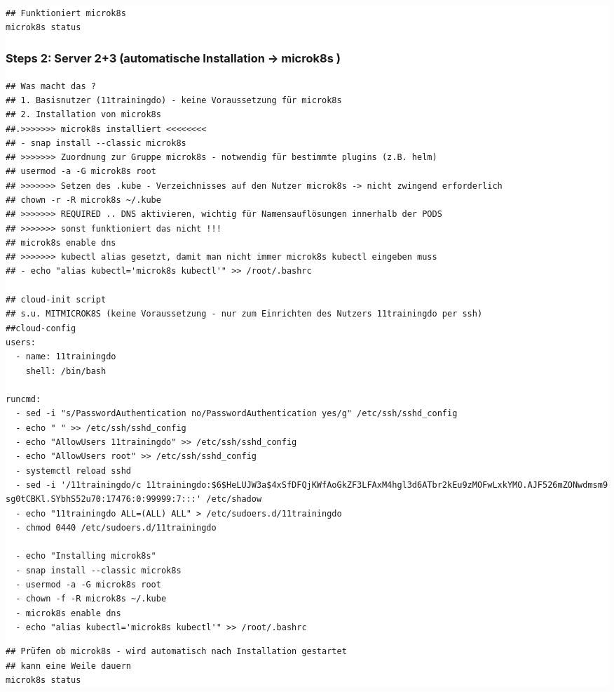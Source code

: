 ```
## Funktioniert microk8s 
microk8s status
```

### Steps 2: Server 2+3 (automatische Installation -> microk8s ) 

```
## Was macht das ? 
## 1. Basisnutzer (11trainingdo) - keine Voraussetzung für microk8s
## 2. Installation von microk8s 
##.>>>>>>> microk8s installiert <<<<<<<<
## - snap install --classic microk8s 
## >>>>>>> Zuordnung zur Gruppe microk8s - notwendig für bestimmte plugins (z.B. helm)  
## usermod -a -G microk8s root 
## >>>>>>> Setzen des .kube - Verzeichnisses auf den Nutzer microk8s -> nicht zwingend erforderlich 
## chown -r -R microk8s ~/.kube 
## >>>>>>> REQUIRED .. DNS aktivieren, wichtig für Namensauflösungen innerhalb der PODS
## >>>>>>> sonst funktioniert das nicht !!! 
## microk8s enable dns 
## >>>>>>> kubectl alias gesetzt, damit man nicht immer microk8s kubectl eingeben muss
## - echo "alias kubectl='microk8s kubectl'" >> /root/.bashrc

## cloud-init script 
## s.u. MITMICROK8S (keine Voraussetzung - nur zum Einrichten des Nutzers 11trainingdo per ssh) 
##cloud-config
users:
  - name: 11trainingdo
    shell: /bin/bash

runcmd:
  - sed -i "s/PasswordAuthentication no/PasswordAuthentication yes/g" /etc/ssh/sshd_config
  - echo " " >> /etc/ssh/sshd_config 
  - echo "AllowUsers 11trainingdo" >> /etc/ssh/sshd_config 
  - echo "AllowUsers root" >> /etc/ssh/sshd_config 
  - systemctl reload sshd 
  - sed -i '/11trainingdo/c 11trainingdo:$6$HeLUJW3a$4xSfDFQjKWfAoGkZF3LFAxM4hgl3d6ATbr2kEu9zMOFwLxkYMO.AJF526mZONwdmsm9sg0tCBKl.SYbhS52u70:17476:0:99999:7:::' /etc/shadow
  - echo "11trainingdo ALL=(ALL) ALL" > /etc/sudoers.d/11trainingdo
  - chmod 0440 /etc/sudoers.d/11trainingdo
  
  - echo "Installing microk8s"
  - snap install --classic microk8s
  - usermod -a -G microk8s root
  - chown -f -R microk8s ~/.kube
  - microk8s enable dns 
  - echo "alias kubectl='microk8s kubectl'" >> /root/.bashrc
```
```
## Prüfen ob microk8s - wird automatisch nach Installation gestartet
## kann eine Weile dauern
microk8s status

```
